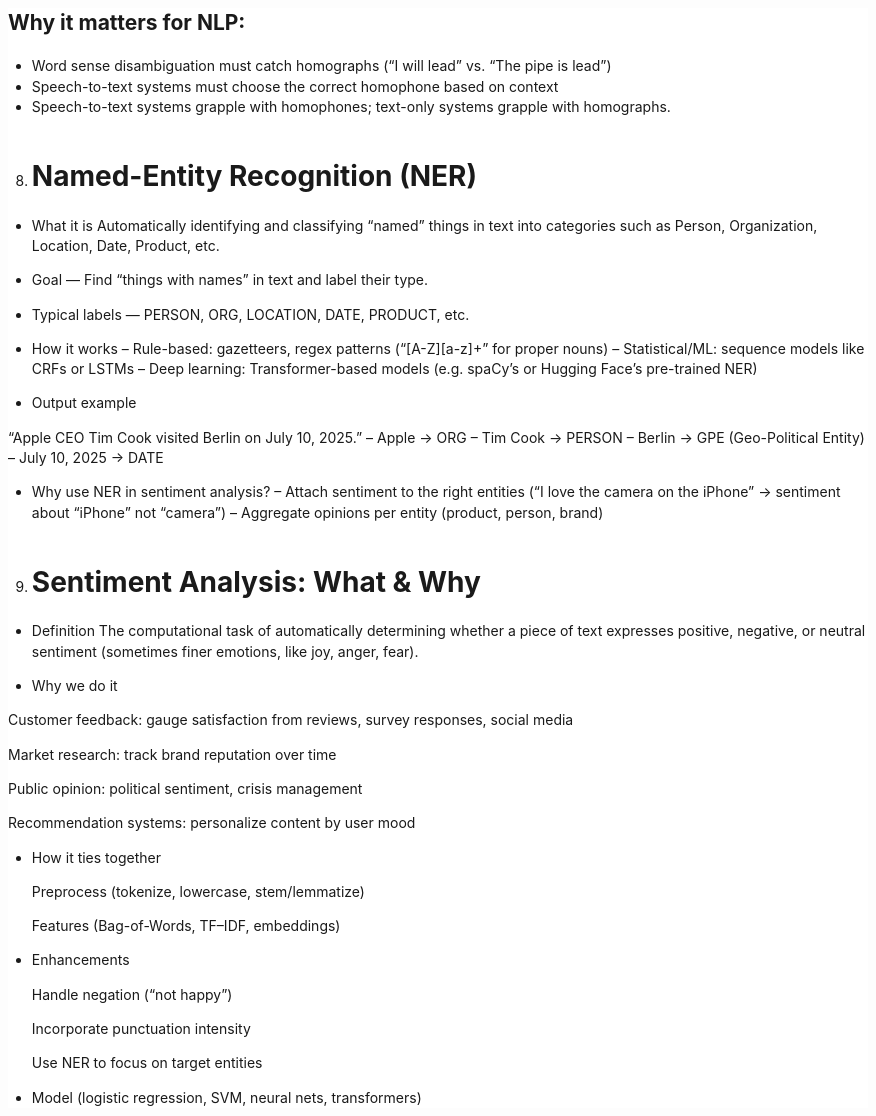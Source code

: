 ## Why it matters for NLP:
- Word sense disambiguation must catch homographs (“I will lead” vs. “The pipe is lead”)
- Speech-to-text systems must choose the correct homophone based on context
- Speech-to-text systems grapple with homophones; text-only systems grapple with homographs.

8. # Named-Entity Recognition (NER)
- What it is
Automatically identifying and classifying “named” things in text into categories such as Person, Organization, Location, Date, Product, etc.

- Goal — Find “things with names” in text and label their type.

- Typical labels — PERSON, ORG, LOCATION, DATE, PRODUCT, etc.

- How it works
– Rule-based: gazetteers, regex patterns (“[A-Z][a-z]+” for proper nouns)
– Statistical/ML: sequence models like CRFs or LSTMs
– Deep learning: Transformer-based models (e.g. spaCy’s or Hugging Face’s pre-trained NER)

- Output example

“Apple CEO Tim Cook visited Berlin on July 10, 2025.”
– Apple → ORG
– Tim Cook → PERSON
– Berlin → GPE (Geo-Political Entity)
– July 10, 2025 → DATE

- Why use NER in sentiment analysis?
– Attach sentiment to the right entities (“I love the camera on the iPhone” → sentiment about “iPhone” not “camera”)
– Aggregate opinions per entity (product, person, brand)

9. # Sentiment Analysis: What & Why

- Definition
 The computational task of automatically determining whether a piece of text expresses positive, negative, or neutral sentiment (sometimes finer emotions, like joy, anger, fear).

- Why we do it

 Customer feedback: gauge satisfaction from reviews, survey responses, social media

 Market research: track brand reputation over time

 Public opinion: political sentiment, crisis management

 Recommendation systems: personalize content by user mood

- How it ties together

  Preprocess (tokenize, lowercase, stem/lemmatize)

  Features (Bag-of-Words, TF–IDF, embeddings)

- Enhancements

  Handle negation (“not happy”)

  Incorporate punctuation intensity

  Use NER to focus on target entities

- Model (logistic regression, SVM, neural nets, transformers)

